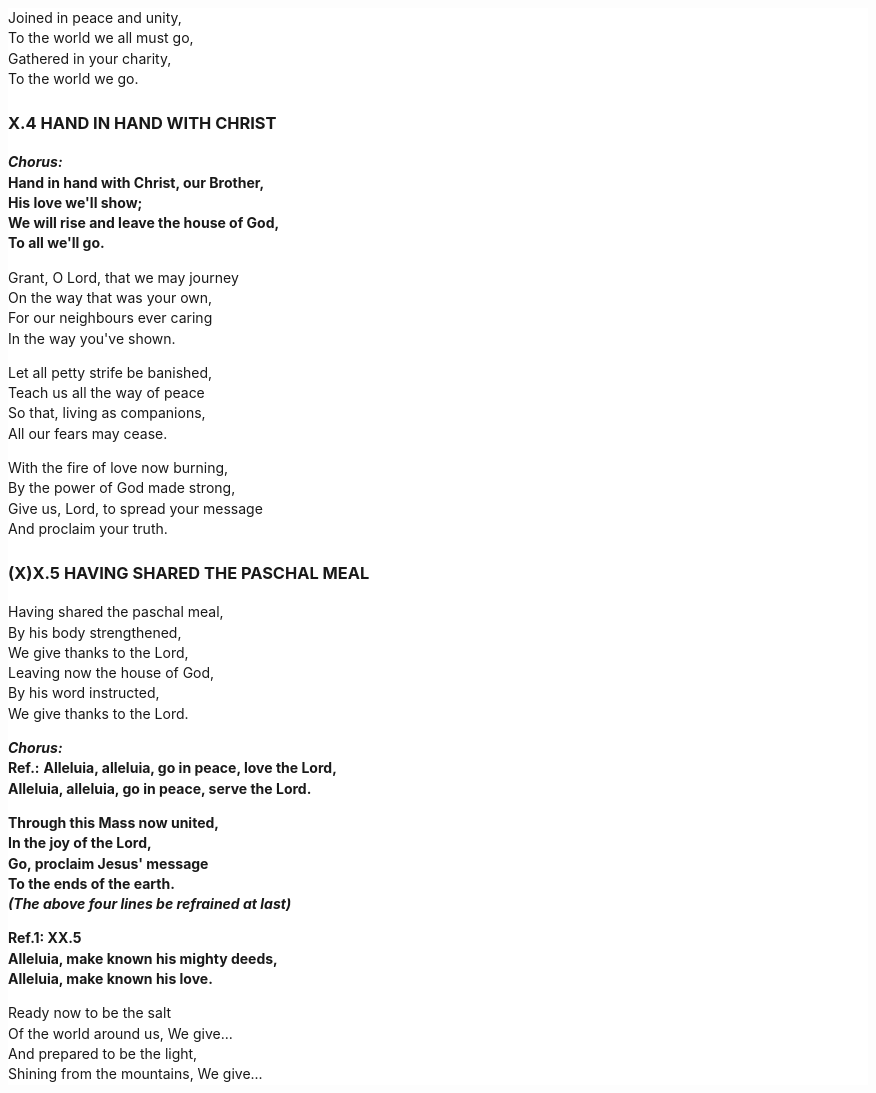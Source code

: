 Joined in peace and unity,<br />
To the world we all must go,<br />
Gathered in your charity,<br />
To the world we go.<br />

### X.4 HAND IN HAND WITH CHRIST
***Chorus:*** <br />
**Hand in hand with Christ, our Brother,**<br />
**His love we'll show;**<br />
**We will rise and leave the house of God,**<br />
**To all we'll go.**<br />

Grant, O Lord, that we may journey<br />
On the way that was your own,<br />
For our neighbours ever caring<br />
In the way you've shown.<br />

Let all petty strife be banished,<br />
Teach us all the way of peace<br />
So that, living as companions,<br />
All our fears may cease.<br />

With the fire of love now burning,<br />
By the power of God made strong,<br />
Give us, Lord, to spread your message<br />
And proclaim your truth.<br />

### (X)X.5 HAVING SHARED THE PASCHAL MEAL
Having shared the paschal meal,<br />
By his body strengthened,<br />
We give thanks to the Lord,<br />
Leaving now the house of God,<br />
By his word instructed,<br />
We give thanks to the Lord.<br />

***Chorus:***<br />
**Ref.:**
**Alleluia, alleluia, go in peace, love the Lord,**<br />
**Alleluia, alleluia, go in peace, serve the Lord.**<br />

**Through this Mass now united,**<br />
**In the joy of the Lord,**<br />
**Go, proclaim Jesus' message**<br />
**To the ends of the earth.**<br />
***(The above four lines be refrained at last)***<br />

**Ref.1: XX.5**<br />
**Alleluia, make known his mighty deeds,**<br />
**Alleluia, make known his love.**<br />

Ready now to be the salt<br />
Of the world around us, We give...<br />
And prepared to be the light,<br />
Shining from the mountains, We give...<br />
